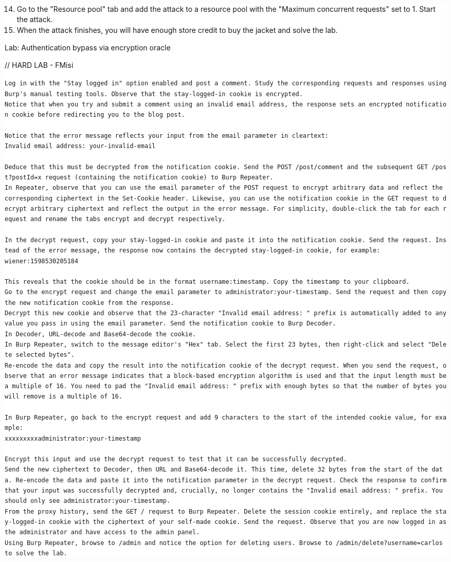 14. Go to the "Resource pool" tab and add the attack to a resource pool with the "Maximum concurrent requests" set to 1. Start the attack.
15. When the attack finishes, you will have enough store credit to buy the jacket and solve the lab.


Lab: Authentication bypass via encryption oracle

// HARD LAB - FMisi

    Log in with the "Stay logged in" option enabled and post a comment. Study the corresponding requests and responses using Burp's manual testing tools. Observe that the stay-logged-in cookie is encrypted.
    Notice that when you try and submit a comment using an invalid email address, the response sets an encrypted notification cookie before redirecting you to the blog post.

    Notice that the error message reflects your input from the email parameter in cleartext:
    Invalid email address: your-invalid-email

    Deduce that this must be decrypted from the notification cookie. Send the POST /post/comment and the subsequent GET /post?postId=x request (containing the notification cookie) to Burp Repeater.
    In Repeater, observe that you can use the email parameter of the POST request to encrypt arbitrary data and reflect the corresponding ciphertext in the Set-Cookie header. Likewise, you can use the notification cookie in the GET request to decrypt arbitrary ciphertext and reflect the output in the error message. For simplicity, double-click the tab for each request and rename the tabs encrypt and decrypt respectively.

    In the decrypt request, copy your stay-logged-in cookie and paste it into the notification cookie. Send the request. Instead of the error message, the response now contains the decrypted stay-logged-in cookie, for example:
    wiener:1598530205184

    This reveals that the cookie should be in the format username:timestamp. Copy the timestamp to your clipboard.
    Go to the encrypt request and change the email parameter to administrator:your-timestamp. Send the request and then copy the new notification cookie from the response.
    Decrypt this new cookie and observe that the 23-character "Invalid email address: " prefix is automatically added to any value you pass in using the email parameter. Send the notification cookie to Burp Decoder.
    In Decoder, URL-decode and Base64-decode the cookie.
    In Burp Repeater, switch to the message editor's "Hex" tab. Select the first 23 bytes, then right-click and select "Delete selected bytes".
    Re-encode the data and copy the result into the notification cookie of the decrypt request. When you send the request, observe that an error message indicates that a block-based encryption algorithm is used and that the input length must be a multiple of 16. You need to pad the "Invalid email address: " prefix with enough bytes so that the number of bytes you will remove is a multiple of 16.

    In Burp Repeater, go back to the encrypt request and add 9 characters to the start of the intended cookie value, for example:
    xxxxxxxxxadministrator:your-timestamp

    Encrypt this input and use the decrypt request to test that it can be successfully decrypted.
    Send the new ciphertext to Decoder, then URL and Base64-decode it. This time, delete 32 bytes from the start of the data. Re-encode the data and paste it into the notification parameter in the decrypt request. Check the response to confirm that your input was successfully decrypted and, crucially, no longer contains the "Invalid email address: " prefix. You should only see administrator:your-timestamp.
    From the proxy history, send the GET / request to Burp Repeater. Delete the session cookie entirely, and replace the stay-logged-in cookie with the ciphertext of your self-made cookie. Send the request. Observe that you are now logged in as the administrator and have access to the admin panel.
    Using Burp Repeater, browse to /admin and notice the option for deleting users. Browse to /admin/delete?username=carlos to solve the lab.

